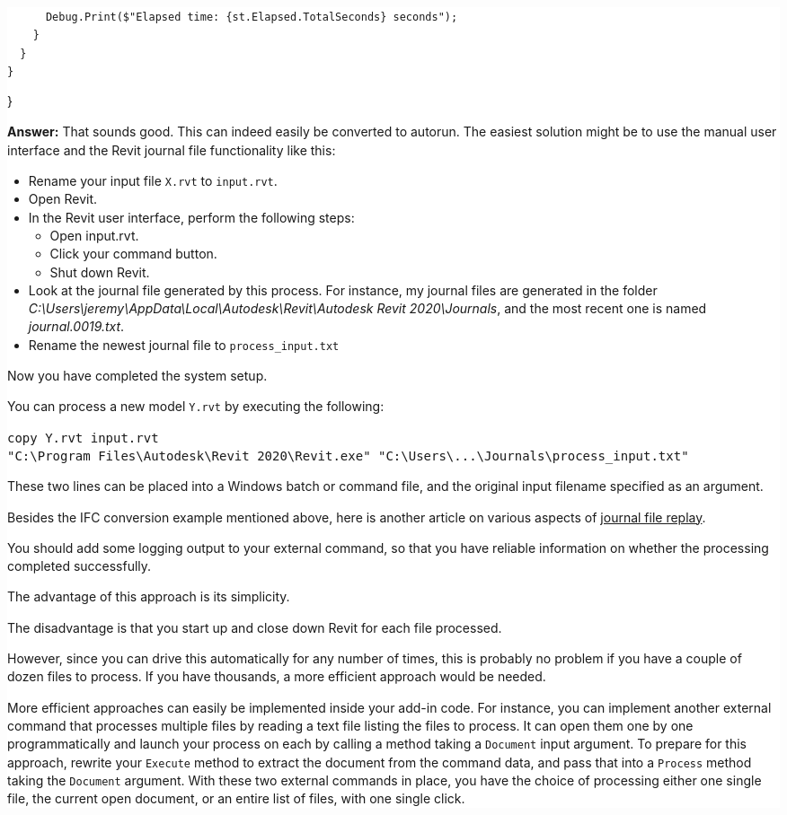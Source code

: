           Debug.Print($"Elapsed time: {st.Elapsed.TotalSeconds} seconds");
        }
      }
    }
  }
</pre>

**Answer:** That sounds good.
This can indeed easily be converted to autorun.
The easiest solution might be to use the manual user interface and the Revit journal file functionality like this:

- Rename your input file `X.rvt` to `input.rvt`.
- Open Revit.
- In the Revit user interface, perform the following steps:
    - Open input.rvt.
    - Click your command button.
    - Shut down Revit.
- Look at the journal file generated by this process.
For instance, my journal files are generated in the folder *C:\Users\jeremy\AppData\Local\Autodesk\Revit\Autodesk Revit 2020\Journals*, and the most recent one is named *journal.0019.txt*.
- Rename the newest journal file to `process_input.txt`

Now you have completed the system setup.

You can process a new model `Y.rvt` by executing the following:

<pre>
copy Y.rvt input.rvt
"C:\Program Files\Autodesk\Revit 2020\Revit.exe" "C:\Users\...\Journals\process_input.txt"
</pre>

These two lines can be placed into a Windows batch or command file, and the original input filename specified as an argument.

Besides the IFC conversion example mentioned above, here is another article on various aspects
of [journal file replay](https://thebuildingcoder.typepad.com/blog/2009/07/journal-file-replay.html).

You should add some logging output to your external command, so that you have reliable information on whether the processing completed successfully.

The advantage of this approach is its simplicity.

The disadvantage is that you start up and close down Revit for each file processed.

However, since you can drive this automatically for any number of times, this is probably no problem if you have a couple of dozen files to process. If you have thousands, a more efficient approach would be needed.

More efficient approaches can easily be implemented inside your add-in code. For instance, you can implement another external command that processes multiple files by reading a text file listing the files to process. It can open them one by one programmatically and launch your process on each by calling a method taking a `Document` input argument. To prepare for this approach, rewrite your `Execute` method to extract the document from the command data, and pass that into a `Process` method taking the `Document` argument. With these two external commands in place, you have the choice of processing either one single file, the current open document, or an entire list of files, with one single click. 
